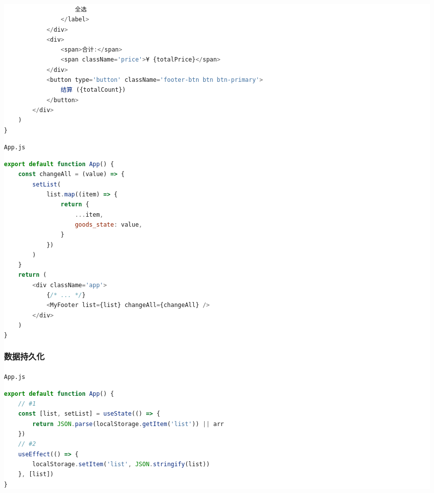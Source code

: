 ```js
                    全选
                </label>
            </div>
            <div>
                <span>合计:</span>
                <span className='price'>¥ {totalPrice}</span>
            </div>
            <button type='button' className='footer-btn btn btn-primary'>
                结算 ({totalCount})
            </button>
        </div>
    )
}
```

`App.js`

```js
export default function App() {
    const changeAll = (value) => {
        setList(
            list.map((item) => {
                return {
                    ...item,
                    goods_state: value,
                }
            })
        )
    }
    return (
        <div className='app'>
            {/* ... */}
            <MyFooter list={list} changeAll={changeAll} />
        </div>
    )
}
```

### 数据持久化

`App.js`

```js
export default function App() {
    // #1
    const [list, setList] = useState(() => {
        return JSON.parse(localStorage.getItem('list')) || arr
    })
    // #2
    useEffect(() => {
        localStorage.setItem('list', JSON.stringify(list))
    }, [list])
}
```
